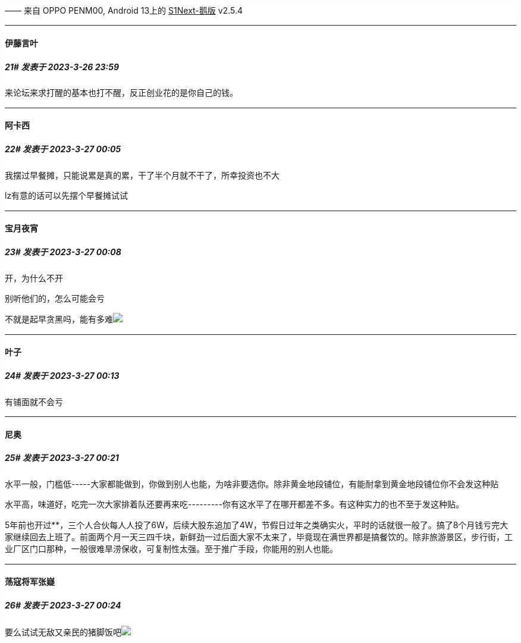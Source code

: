 —— 来自 OPPO PENM00, Android 13上的 [S1Next-鹅版](https://github.com/ykrank/S1-Next/releases) v2.5.4

*****

####  伊藤言叶  
##### 21#       发表于 2023-3-26 23:59

来论坛来求打醒的基本也打不醒，反正创业花的是你自己的钱。

*****

####  阿卡西  
##### 22#       发表于 2023-3-27 00:05

我摆过早餐摊，只能说累是真的累，干了半个月就不干了，所幸投资也不大

lz有意的话可以先摆个早餐摊试试

*****

####  宝月夜宵  
##### 23#       发表于 2023-3-27 00:08

开，为什么不开

别听他们的，怎么可能会亏

不就是起早贪黑吗，能有多难<img src="https://static.saraba1st.com/image/smiley/face2017/035.png" referrerpolicy="no-referrer">

*****

####  叶子  
##### 24#       发表于 2023-3-27 00:13

有铺面就不会亏

*****

####  尼奥  
##### 25#       发表于 2023-3-27 00:21

水平一般，门槛低-----大家都能做到，你做到别人也能，为啥非要选你。除非黄金地段铺位，有能耐拿到黄金地段铺位你不会发这种贴

水平高，味道好，吃完一次大家排着队还要再来吃---------你有这水平了在哪开都差不多。有这种实力的也不至于发这种贴。

5年前也开过**，三个人合伙每人人投了6W，后续大股东追加了4W，节假日过年之类确实火，平时的话就很一般了。搞了8个月钱亏完大家继续回去上班了。前面两个月一天三四千块，新鲜劲一过后面大家不太来了，毕竟现在满世界都是搞餐饮的。除非旅游景区，步行街，工业厂区门口那种，一般很难旱涝保收，可复制性太强。至于推广手段，你能用的别人也能。

*****

####  荡寇将军张嶷  
##### 26#       发表于 2023-3-27 00:24

要么试试无敌又亲民的猪脚饭吧<img src="https://static.saraba1st.com/image/smiley/face2017/125.png" referrerpolicy="no-referrer">
